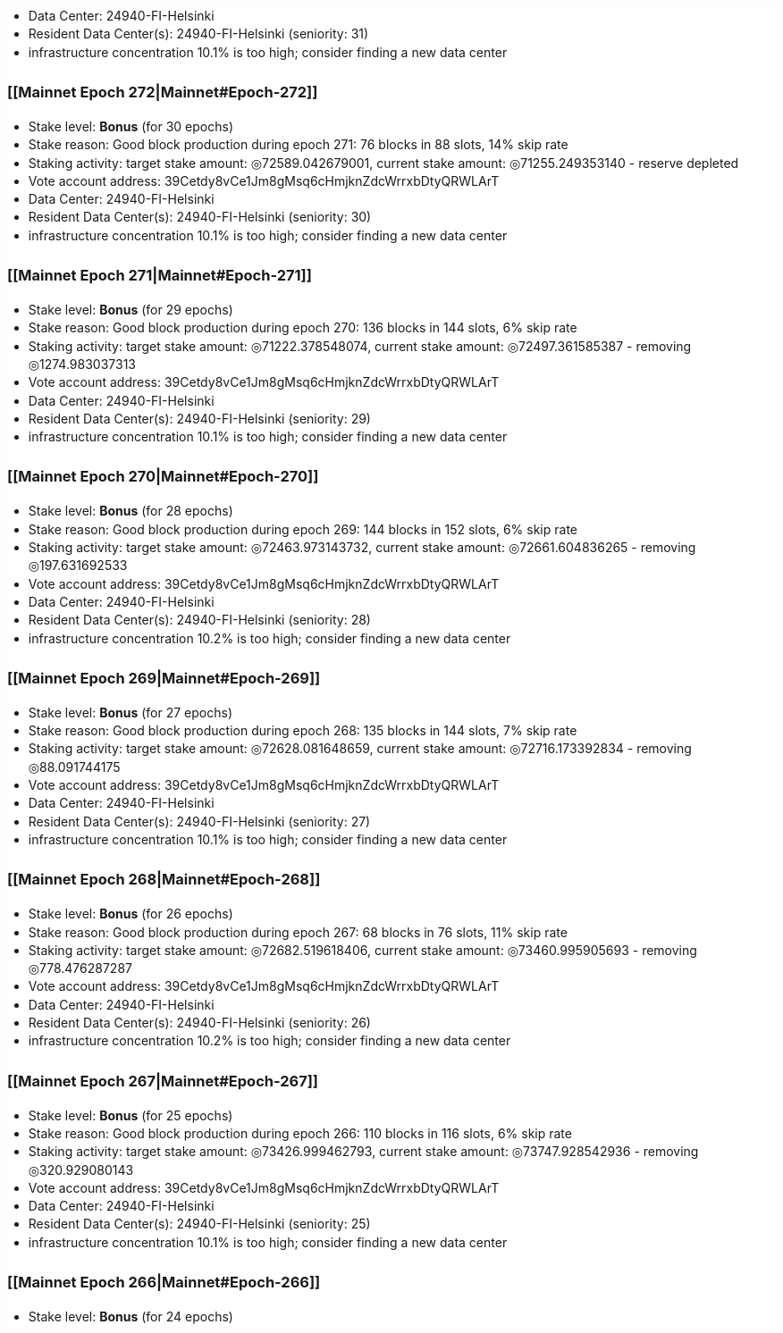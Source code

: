 * Data Center: 24940-FI-Helsinki
* Resident Data Center(s): 24940-FI-Helsinki (seniority: 31)
* infrastructure concentration 10.1% is too high; consider finding a new data center
### [[Mainnet Epoch 272|Mainnet#Epoch-272]]
* Stake level: **Bonus** (for 30 epochs)
* Stake reason: Good block production during epoch 271: 76 blocks in 88 slots, 14% skip rate
* Staking activity: target stake amount: ◎72589.042679001, current stake amount: ◎71255.249353140 - reserve depleted
* Vote account address: 39Cetdy8vCe1Jm8gMsq6cHmjknZdcWrrxbDtyQRWLArT
* Data Center: 24940-FI-Helsinki
* Resident Data Center(s): 24940-FI-Helsinki (seniority: 30)
* infrastructure concentration 10.1% is too high; consider finding a new data center
### [[Mainnet Epoch 271|Mainnet#Epoch-271]]
* Stake level: **Bonus** (for 29 epochs)
* Stake reason: Good block production during epoch 270: 136 blocks in 144 slots, 6% skip rate
* Staking activity: target stake amount: ◎71222.378548074, current stake amount: ◎72497.361585387 - removing ◎1274.983037313
* Vote account address: 39Cetdy8vCe1Jm8gMsq6cHmjknZdcWrrxbDtyQRWLArT
* Data Center: 24940-FI-Helsinki
* Resident Data Center(s): 24940-FI-Helsinki (seniority: 29)
* infrastructure concentration 10.1% is too high; consider finding a new data center
### [[Mainnet Epoch 270|Mainnet#Epoch-270]]
* Stake level: **Bonus** (for 28 epochs)
* Stake reason: Good block production during epoch 269: 144 blocks in 152 slots, 6% skip rate
* Staking activity: target stake amount: ◎72463.973143732, current stake amount: ◎72661.604836265 - removing ◎197.631692533
* Vote account address: 39Cetdy8vCe1Jm8gMsq6cHmjknZdcWrrxbDtyQRWLArT
* Data Center: 24940-FI-Helsinki
* Resident Data Center(s): 24940-FI-Helsinki (seniority: 28)
* infrastructure concentration 10.2% is too high; consider finding a new data center
### [[Mainnet Epoch 269|Mainnet#Epoch-269]]
* Stake level: **Bonus** (for 27 epochs)
* Stake reason: Good block production during epoch 268: 135 blocks in 144 slots, 7% skip rate
* Staking activity: target stake amount: ◎72628.081648659, current stake amount: ◎72716.173392834 - removing ◎88.091744175
* Vote account address: 39Cetdy8vCe1Jm8gMsq6cHmjknZdcWrrxbDtyQRWLArT
* Data Center: 24940-FI-Helsinki
* Resident Data Center(s): 24940-FI-Helsinki (seniority: 27)
* infrastructure concentration 10.1% is too high; consider finding a new data center
### [[Mainnet Epoch 268|Mainnet#Epoch-268]]
* Stake level: **Bonus** (for 26 epochs)
* Stake reason: Good block production during epoch 267: 68 blocks in 76 slots, 11% skip rate
* Staking activity: target stake amount: ◎72682.519618406, current stake amount: ◎73460.995905693 - removing ◎778.476287287
* Vote account address: 39Cetdy8vCe1Jm8gMsq6cHmjknZdcWrrxbDtyQRWLArT
* Data Center: 24940-FI-Helsinki
* Resident Data Center(s): 24940-FI-Helsinki (seniority: 26)
* infrastructure concentration 10.2% is too high; consider finding a new data center
### [[Mainnet Epoch 267|Mainnet#Epoch-267]]
* Stake level: **Bonus** (for 25 epochs)
* Stake reason: Good block production during epoch 266: 110 blocks in 116 slots, 6% skip rate
* Staking activity: target stake amount: ◎73426.999462793, current stake amount: ◎73747.928542936 - removing ◎320.929080143
* Vote account address: 39Cetdy8vCe1Jm8gMsq6cHmjknZdcWrrxbDtyQRWLArT
* Data Center: 24940-FI-Helsinki
* Resident Data Center(s): 24940-FI-Helsinki (seniority: 25)
* infrastructure concentration 10.1% is too high; consider finding a new data center
### [[Mainnet Epoch 266|Mainnet#Epoch-266]]
* Stake level: **Bonus** (for 24 epochs)
